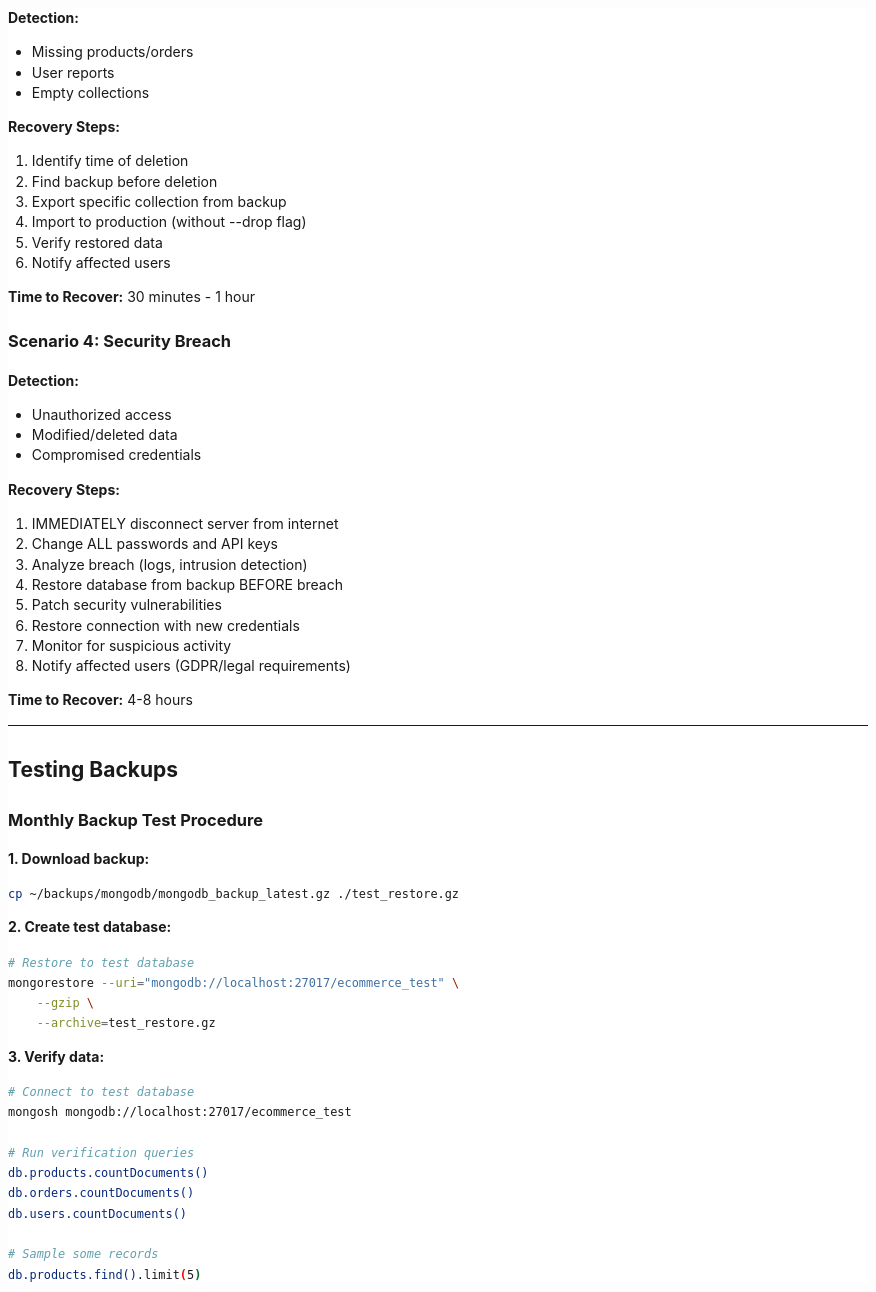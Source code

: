 **Detection:**
- Missing products/orders
- User reports
- Empty collections

**Recovery Steps:**
1. Identify time of deletion
2. Find backup before deletion
3. Export specific collection from backup
4. Import to production (without --drop flag)
5. Verify restored data
6. Notify affected users

**Time to Recover:** 30 minutes - 1 hour

### Scenario 4: Security Breach

**Detection:**
- Unauthorized access
- Modified/deleted data
- Compromised credentials

**Recovery Steps:**
1. IMMEDIATELY disconnect server from internet
2. Change ALL passwords and API keys
3. Analyze breach (logs, intrusion detection)
4. Restore database from backup BEFORE breach
5. Patch security vulnerabilities
6. Restore connection with new credentials
7. Monitor for suspicious activity
8. Notify affected users (GDPR/legal requirements)

**Time to Recover:** 4-8 hours

---

## Testing Backups

### Monthly Backup Test Procedure

**1. Download backup:**
```bash
cp ~/backups/mongodb/mongodb_backup_latest.gz ./test_restore.gz
```

**2. Create test database:**
```bash
# Restore to test database
mongorestore --uri="mongodb://localhost:27017/ecommerce_test" \
    --gzip \
    --archive=test_restore.gz
```

**3. Verify data:**
```bash
# Connect to test database
mongosh mongodb://localhost:27017/ecommerce_test

# Run verification queries
db.products.countDocuments()
db.orders.countDocuments()
db.users.countDocuments()

# Sample some records
db.products.find().limit(5)
```
